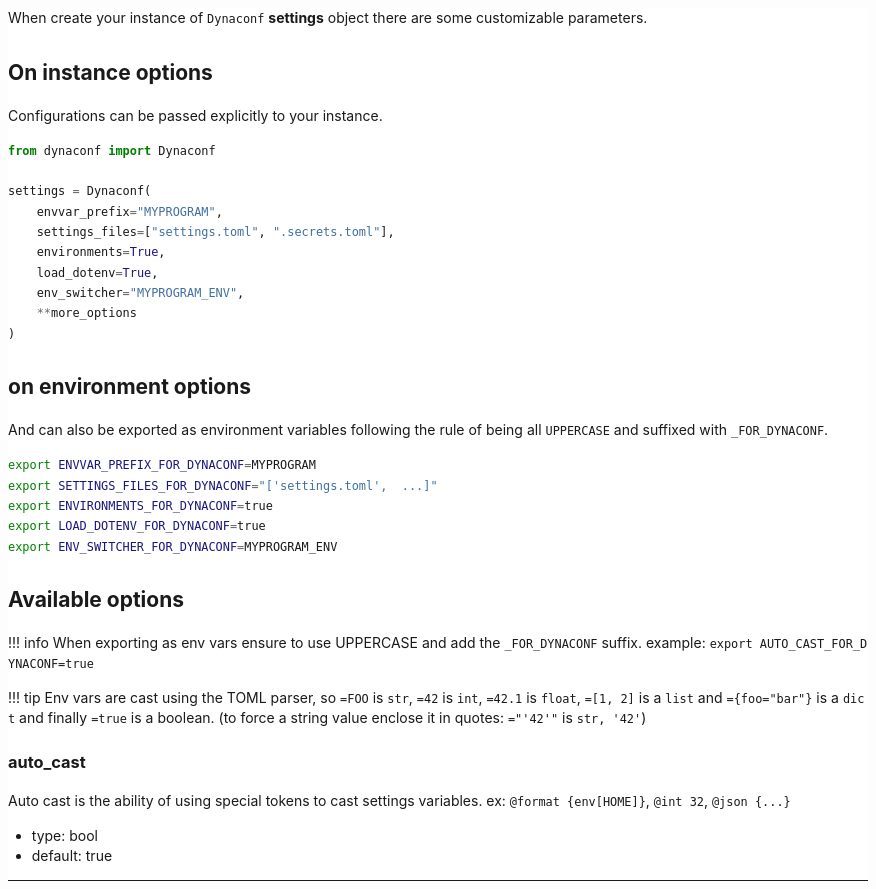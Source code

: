 When create your instance of `Dynaconf` **settings** object
there are some customizable parameters.


## On instance options
Configurations can be passed explicitly to your instance.

```py
from dynaconf import Dynaconf

settings = Dynaconf(
    envvar_prefix="MYPROGRAM",
    settings_files=["settings.toml", ".secrets.toml"],
    environments=True,
    load_dotenv=True,
    env_switcher="MYPROGRAM_ENV",
    **more_options
)
```

## on environment options

And can also be exported as environment variables following the rule of being all `UPPERCASE` and suffixed with `_FOR_DYNACONF`.

```bash
export ENVVAR_PREFIX_FOR_DYNACONF=MYPROGRAM
export SETTINGS_FILES_FOR_DYNACONF="['settings.toml',  ...]"
export ENVIRONMENTS_FOR_DYNACONF=true
export LOAD_DOTENV_FOR_DYNACONF=true
export ENV_SWITCHER_FOR_DYNACONF=MYPROGRAM_ENV
```

## Available options

!!! info
    When exporting as env vars ensure to use UPPERCASE and add the `_FOR_DYNACONF` suffix. example: `export AUTO_CAST_FOR_DYNACONF=true`

!!! tip
    Env vars are cast using the TOML parser, so `=FOO` is `str`, `=42` is `int`, `=42.1` is `float`, `=[1, 2]` is a `list` and `={foo="bar"}` is a `dict` and finally `=true` is a boolean. (to force a string value enclose it in quotes: `="'42'"` is `str, '42'`)

### **auto_cast**

Auto cast is the ability of using special tokens to cast settings variables.
ex: `@format {env[HOME]}`, `@int 32`, `@json {...}`

- type: bool
- default: true

---
